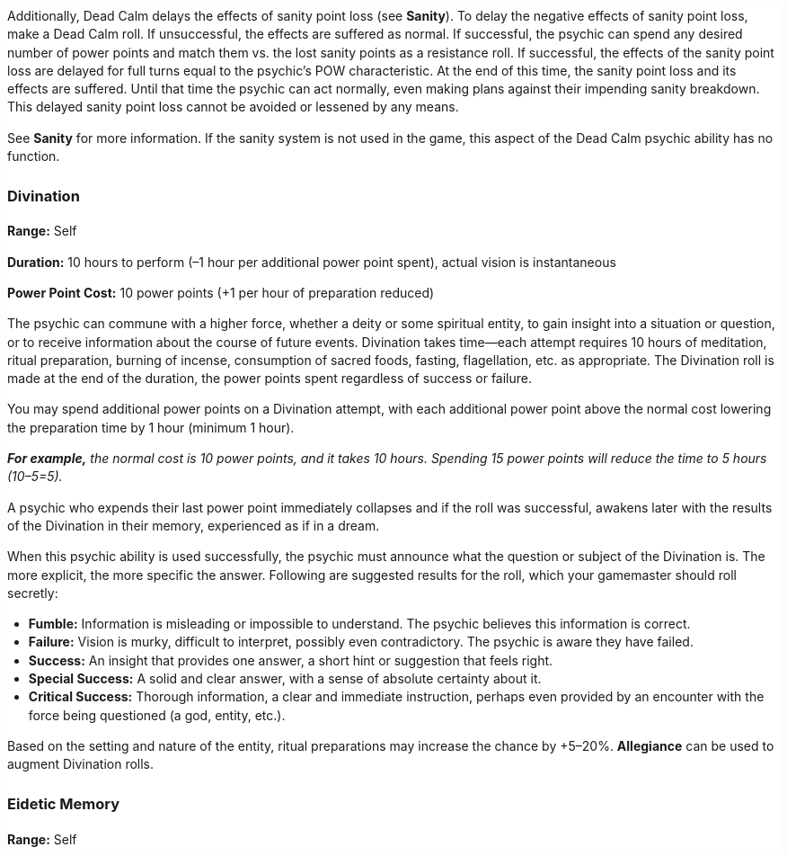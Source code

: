 Additionally, Dead Calm delays the effects of sanity point loss (see **Sanity**). To delay the negative effects of sanity point loss, make a Dead Calm roll. If unsuccessful, the effects are suffered as normal. If successful, the psychic can spend any desired number of power points and match them vs. the lost sanity points as a resistance roll. If successful, the effects of the sanity point loss are delayed for full turns equal to the psychic’s POW characteristic. At the end of this time, the sanity point loss and its effects are suffered. Until that time the psychic can act normally, even making plans against their impending sanity breakdown. This delayed sanity point loss cannot be avoided or lessened by any means.

See **Sanity** for more information. If the sanity system is not used in the game, this aspect of the Dead Calm psychic ability has no function.

### Divination

**Range:** Self

**Duration:** 10 hours to perform (–1 hour per additional power point spent), actual vision is instantaneous

**Power Point Cost:** 10 power points (+1 per hour of preparation reduced)

The psychic can commune with a higher force, whether a deity or some spiritual entity, to gain insight into a situation or question, or to receive information about the course of future events. Divination takes time—each attempt requires 10 hours of meditation, ritual preparation, burning of incense, consumption of sacred foods, fasting, flagellation, etc. as appropriate. The Divination roll is made at the end of the duration, the power points spent regardless of success or failure.

You may spend additional power points on a Divination attempt, with each additional power point above the normal cost lowering the preparation time by 1 hour (minimum 1 hour).

**_For example,_** _the normal cost is 10 power points, and it takes 10 hours. Spending 15 power points will reduce the time to 5 hours (10–5=5)._

A psychic who expends their last power point immediately collapses and if the roll was successful, awakens later with the results of the Divination in their memory, experienced as if in a dream.

When this psychic ability is used successfully, the psychic must announce what the question or subject of the Divination is. The more explicit, the more specific the answer. Following are suggested results for the roll, which your gamemaster should roll secretly:

- **Fumble:** Information is misleading or impossible to understand. The psychic believes this information is correct.
- **Failure:** Vision is murky, difficult to interpret, possibly even contradictory. The psychic is aware they have failed.
- **Success:** An insight that provides one answer, a short hint or suggestion that feels right.
- **Special Success:** A solid and clear answer, with a sense of absolute certainty about it.
- **Critical Success:** Thorough information, a clear and immediate instruction, perhaps even provided by an encounter with the force being questioned (a god, entity, etc.).

Based on the setting and nature of the entity, ritual preparations may increase the chance by +5–20%. **Allegiance** can be used to augment Divination rolls.

### Eidetic Memory

**Range:** Self
